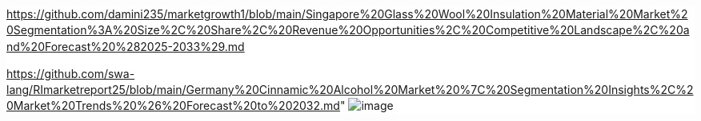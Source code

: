 <a href=https://github.com/damini235/marketgrowth1/blob/main/Singapore%20Glass%20Wool%20Insulation%20Material%20Market%20Segmentation%3A%20Size%2C%20Share%2C%20Revenue%20Opportunities%2C%20Competitive%20Landscape%2C%20and%20Forecast%20%282025-2033%29.md>https://github.com/damini235/marketgrowth1/blob/main/Singapore%20Glass%20Wool%20Insulation%20Material%20Market%20Segmentation%3A%20Size%2C%20Share%2C%20Revenue%20Opportunities%2C%20Competitive%20Landscape%2C%20and%20Forecast%20%282025-2033%29.md</a>

<a href=https://github.com/swa-lang/RImarketreport25/blob/main/Germany%20Cinnamic%20Alcohol%20Market%20%7C%20Segmentation%20Insights%2C%20Market%20Trends%20%26%20Forecast%20to%202032.md>https://github.com/swa-lang/RImarketreport25/blob/main/Germany%20Cinnamic%20Alcohol%20Market%20%7C%20Segmentation%20Insights%2C%20Market%20Trends%20%26%20Forecast%20to%202032.md</a>"
![image](https://github.com/user-attachments/assets/2894d618-6913-49ae-a4d7-f79a0581cdcb)
